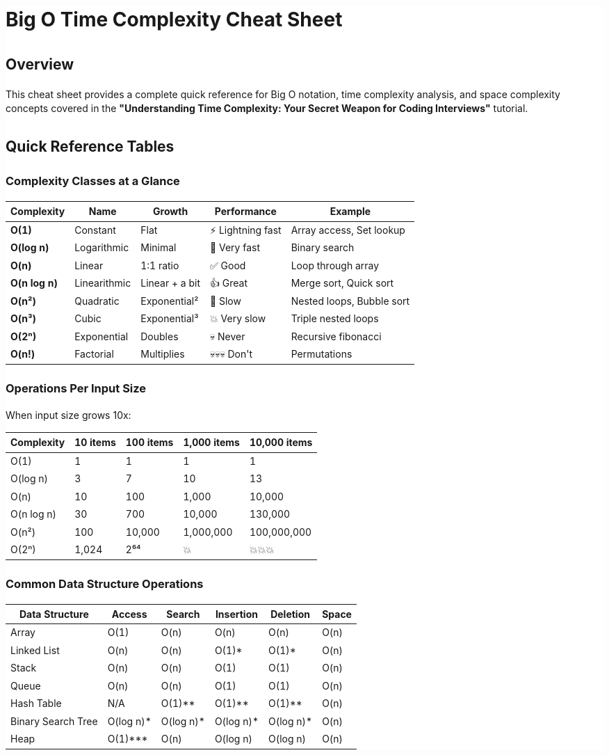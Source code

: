 # Big O Time Complexity Cheat Sheet

## Overview

This cheat sheet provides a complete quick reference for Big O notation, time complexity analysis, and space complexity concepts covered in the **"Understanding Time Complexity: Your Secret Weapon for Coding Interviews"** tutorial.

## Quick Reference Tables

### Complexity Classes at a Glance

| Complexity | Name | Growth | Performance | Example |
|-----------|------|--------|-------------|---------|
| **O(1)** | Constant | Flat | ⚡ Lightning fast | Array access, Set lookup |
| **O(log n)** | Logarithmic | Minimal | 🚀 Very fast | Binary search |
| **O(n)** | Linear | 1:1 ratio | ✅ Good | Loop through array |
| **O(n log n)** | Linearithmic | Linear + a bit | 👍 Great | Merge sort, Quick sort |
| **O(n²)** | Quadratic | Exponential² | 🐌 Slow | Nested loops, Bubble sort |
| **O(n³)** | Cubic | Exponential³ | 💥 Very slow | Triple nested loops |
| **O(2ⁿ)** | Exponential | Doubles | 💀 Never | Recursive fibonacci |
| **O(n!)** | Factorial | Multiplies | 💀💀💀 Don't | Permutations |

### Operations Per Input Size

When input size grows 10x:

| Complexity | 10 items | 100 items | 1,000 items | 10,000 items |
|-----------|----------|-----------|------------|-------------|
| O(1) | 1 | 1 | 1 | 1 |
| O(log n) | 3 | 7 | 10 | 13 |
| O(n) | 10 | 100 | 1,000 | 10,000 |
| O(n log n) | 30 | 700 | 10,000 | 130,000 |
| O(n²) | 100 | 10,000 | 1,000,000 | 100,000,000 |
| O(2ⁿ) | 1,024 | 2⁶⁴ | 💥 | 💥💥💥 |

### Common Data Structure Operations

| Data Structure | Access | Search | Insertion | Deletion | Space |
|---|---|---|---|---|---|
| Array | O(1) | O(n) | O(n) | O(n) | O(n) |
| Linked List | O(n) | O(n) | O(1)* | O(1)* | O(n) |
| Stack | O(n) | O(n) | O(1) | O(1) | O(n) |
| Queue | O(n) | O(n) | O(1) | O(1) | O(n) |
| Hash Table | N/A | O(1)** | O(1)** | O(1)** | O(n) |
| Binary Search Tree | O(log n)* | O(log n)* | O(log n)* | O(log n)* | O(n) |
| Heap | O(1)*** | O(n) | O(log n) | O(log n) | O(n) |